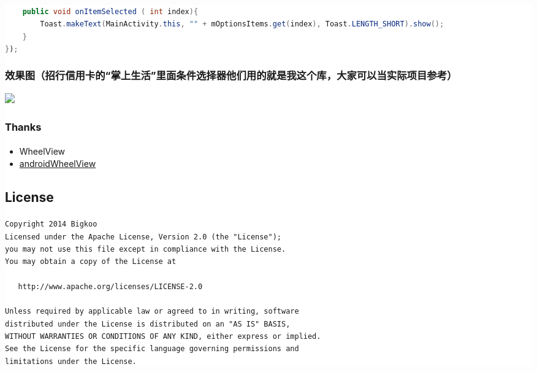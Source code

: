 ```java
    public void onItemSelected ( int index){
        Toast.makeText(MainActivity.this, "" + mOptionsItems.get(index), Toast.LENGTH_SHORT).show();
    }
});
```

### 效果图（招行信用卡的“掌上生活”里面条件选择器他们用的就是我这个库，大家可以当实际项目参考）

![](https://github.com/saiwu-bigkoo/Android-PickerView/blob/master/preview/pickerdemo_zhangshangshenghuo.gif)

### Thanks

- WheelView
- [androidWheelView](https://github.com/weidongjian/androidWheelView/)

## License

```
Copyright 2014 Bigkoo
Licensed under the Apache License, Version 2.0 (the "License");
you may not use this file except in compliance with the License.
You may obtain a copy of the License at

   http://www.apache.org/licenses/LICENSE-2.0

Unless required by applicable law or agreed to in writing, software
distributed under the License is distributed on an "AS IS" BASIS,
WITHOUT WARRANTIES OR CONDITIONS OF ANY KIND, either express or implied.
See the License for the specific language governing permissions and
limitations under the License.
```
